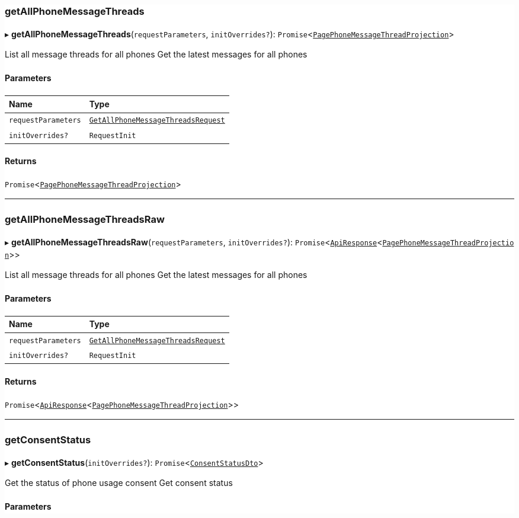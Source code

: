 ### getAllPhoneMessageThreads

▸ **getAllPhoneMessageThreads**(`requestParameters`, `initOverrides?`): `Promise`<[`PagePhoneMessageThreadProjection`](../interfaces/PagePhoneMessageThreadProjection.md)\>

List all message threads for all phones
Get the latest messages for all phones

#### Parameters

| Name | Type |
| :------ | :------ |
| `requestParameters` | [`GetAllPhoneMessageThreadsRequest`](../interfaces/GetAllPhoneMessageThreadsRequest.md) |
| `initOverrides?` | `RequestInit` |

#### Returns

`Promise`<[`PagePhoneMessageThreadProjection`](../interfaces/PagePhoneMessageThreadProjection.md)\>

___

### getAllPhoneMessageThreadsRaw

▸ **getAllPhoneMessageThreadsRaw**(`requestParameters`, `initOverrides?`): `Promise`<[`ApiResponse`](../interfaces/ApiResponse.md)<[`PagePhoneMessageThreadProjection`](../interfaces/PagePhoneMessageThreadProjection.md)\>\>

List all message threads for all phones
Get the latest messages for all phones

#### Parameters

| Name | Type |
| :------ | :------ |
| `requestParameters` | [`GetAllPhoneMessageThreadsRequest`](../interfaces/GetAllPhoneMessageThreadsRequest.md) |
| `initOverrides?` | `RequestInit` |

#### Returns

`Promise`<[`ApiResponse`](../interfaces/ApiResponse.md)<[`PagePhoneMessageThreadProjection`](../interfaces/PagePhoneMessageThreadProjection.md)\>\>

___

### getConsentStatus

▸ **getConsentStatus**(`initOverrides?`): `Promise`<[`ConsentStatusDto`](../interfaces/ConsentStatusDto.md)\>

Get the status of phone usage consent
Get consent status

#### Parameters
